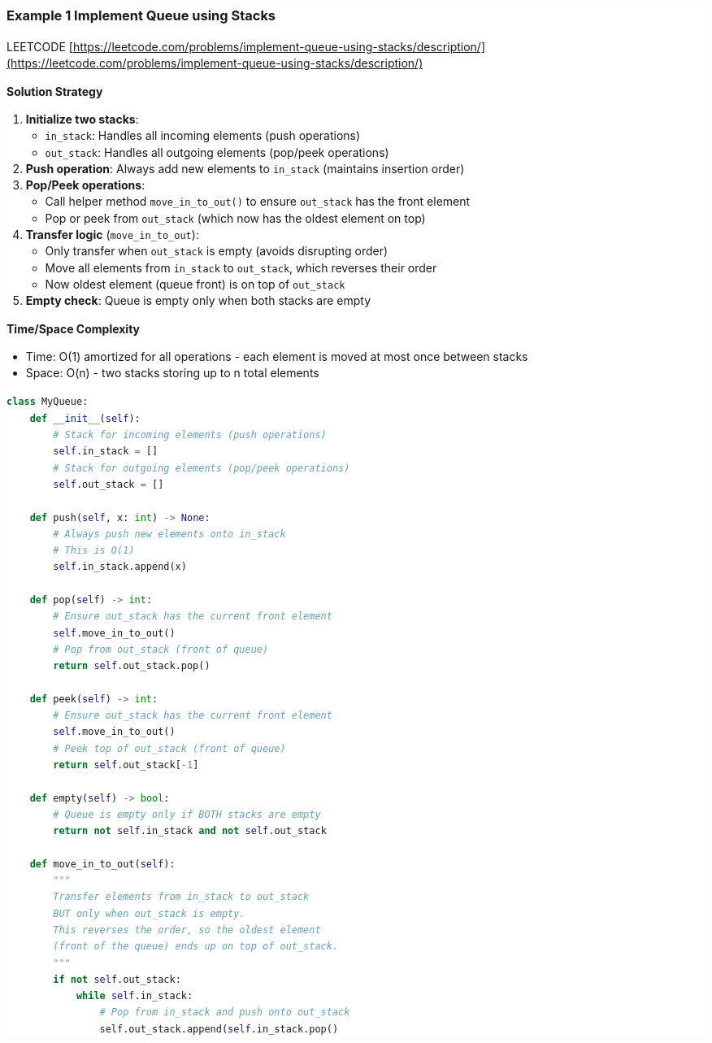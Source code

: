 
### Example 1 Implement Queue using Stacks

LEETCODE [https://leetcode.com/problems/implement-queue-using-stacks/description/](https://leetcode.com/problems/implement-queue-using-stacks/description/)

**Solution Strategy**

1. **Initialize two stacks**:
    - `in_stack`: Handles all incoming elements (push operations)
    - `out_stack`: Handles all outgoing elements (pop/peek operations)
2. **Push operation**: Always add new elements to `in_stack` (maintains insertion order)
3. **Pop/Peek operations**:
    - Call helper method `move_in_to_out()` to ensure `out_stack` has the front element
    - Pop or peek from `out_stack` (which now has the oldest element on top)
4. **Transfer logic** (`move_in_to_out`):
    - Only transfer when `out_stack` is empty (avoids disrupting order)
    - Move all elements from `in_stack` to `out_stack`, which reverses their order
    - Now oldest element (queue front) is on top of `out_stack`
5. **Empty check**: Queue is empty only when both stacks are empty

**Time/Space Complexity**

- Time: O(1) amortized for all operations - each element is moved at most once between stacks
- Space: O(n) - two stacks storing up to n total elements

```python
class MyQueue:
    def __init__(self):
        # Stack for incoming elements (push operations)
        self.in_stack = []
        # Stack for outgoing elements (pop/peek operations)
        self.out_stack = []

    def push(self, x: int) -> None:
        # Always push new elements onto in_stack
        # This is O(1)
        self.in_stack.append(x)

    def pop(self) -> int:
        # Ensure out_stack has the current front element
        self.move_in_to_out()
        # Pop from out_stack (front of queue)
        return self.out_stack.pop()

    def peek(self) -> int:
        # Ensure out_stack has the current front element
        self.move_in_to_out()
        # Peek top of out_stack (front of queue)
        return self.out_stack[-1]

    def empty(self) -> bool:
        # Queue is empty only if BOTH stacks are empty
        return not self.in_stack and not self.out_stack

    def move_in_to_out(self):
        """
        Transfer elements from in_stack to out_stack
        BUT only when out_stack is empty.
        This reverses the order, so the oldest element
        (front of the queue) ends up on top of out_stack.
        """
        if not self.out_stack:
            while self.in_stack:
                # Pop from in_stack and push onto out_stack
                self.out_stack.append(self.in_stack.pop()
```